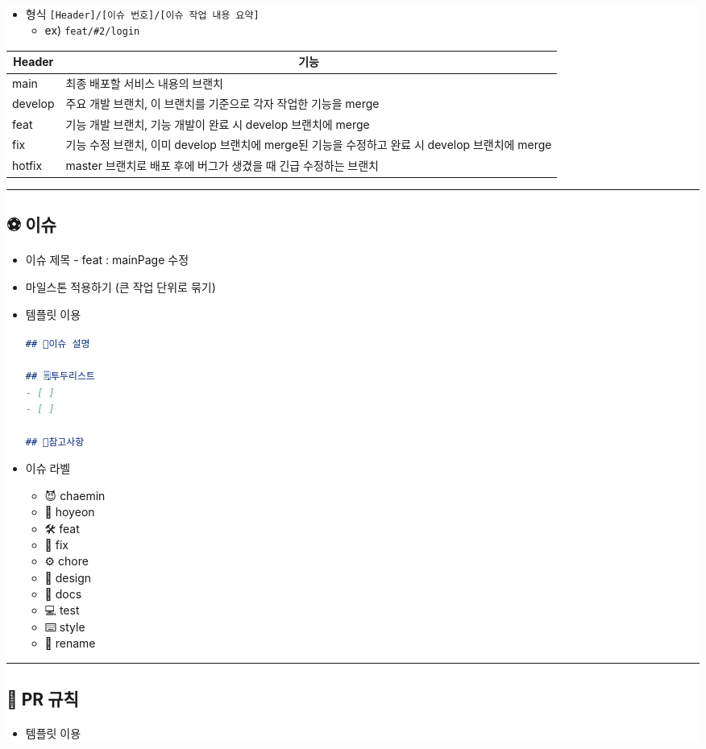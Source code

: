 
- 형식 `[Header]/[이슈 번호]/[이슈 작업 내용 요약]`
    - ex) `feat/#2/login`

| Header | 기능 |
| --- | --- |
| main | 최종 배포할 서비스 내용의 브랜치 |
| develop | 주요 개발 브랜치, 이 브랜치를 기준으로 각자 작업한 기능을 merge |
| feat | 기능 개발 브랜치, 기능 개발이 완료 시 develop 브랜치에 merge |
| fix | 기능 수정 브랜치, 이미 develop 브랜치에 merge된 기능을 수정하고 완료 시 develop 브랜치에 merge |
| hotfix | master 브랜치로 배포 후에 버그가 생겼을 때 긴급 수정하는 브랜치 |
---
## ⚽️ 이슈


- 이슈 제목 - feat : mainPage 수정
- 마일스톤 적용하기 (큰 작업 단위로 묶기)
- 템플릿 이용
    
    ```markdown
    ## 📌이슈 설명
    
    ## 🗒️투두리스트
    - [ ]
    - [ ]
    
    ## 👣참고사항
    ```
    
- 이슈 라벨
    - 😈 chaemin
    - 🤡 hoyeon
    - 🛠 feat
    - 🔨 fix
    - ⚙ chore
    - 🎨 design
    - 📄 docs
    - 💻 test
    - ⌨️ style
    - 📂 rename
---


## 👻 PR 규칙



- 템플릿 이용
    